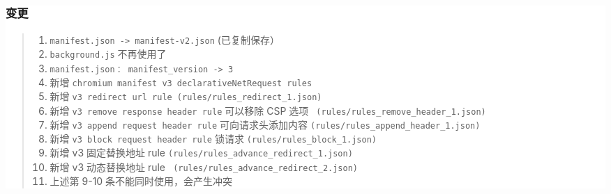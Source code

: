 ### 变更

> 1. `manifest.json -> manifest-v2.json` (已复制保存）
> 2. `background.js` 不再使用了
> 3. `manifest.json： manifest_version -> 3`
> 4. 新增 `chromium manifest v3 declarativeNetRequest rules `
> 5. 新增 `v3 redirect url rule (rules/rules_redirect_1.json)`
> 6. 新增 `v3 remove response header rule` 可以移除 CSP 选项 ` (rules/rules_remove_header_1.json)`
> 7. 新增 `v3 append request header rule` 可向请求头添加内容 `(rules/rules_append_header_1.json)`
> 8. 新增 `v3 block request header rule` 锁请求 `(rules/rules_block_1.json)`
> 9. 新增 v3 固定替换地址 rule `(rules/rules_advance_redirect_1.json)`
> 10. 新增 v3 动态替换地址 rule ` (rules/rules_advance_redirect_2.json)`
> 11. 上述第 9-10 条不能同时使用，会产生冲突
